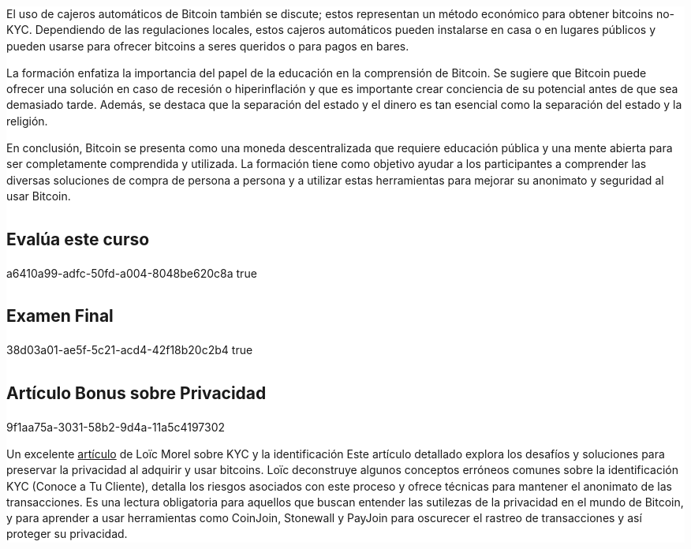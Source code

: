 El uso de cajeros automáticos de Bitcoin también se discute; estos representan un método económico para obtener bitcoins no-KYC. Dependiendo de las regulaciones locales, estos cajeros automáticos pueden instalarse en casa o en lugares públicos y pueden usarse para ofrecer bitcoins a seres queridos o para pagos en bares.

La formación enfatiza la importancia del papel de la educación en la comprensión de Bitcoin. Se sugiere que Bitcoin puede ofrecer una solución en caso de recesión o hiperinflación y que es importante crear conciencia de su potencial antes de que sea demasiado tarde. Además, se destaca que la separación del estado y el dinero es tan esencial como la separación del estado y la religión.

En conclusión, Bitcoin se presenta como una moneda descentralizada que requiere educación pública y una mente abierta para ser completamente comprendida y utilizada. La formación tiene como objetivo ayudar a los participantes a comprender las diversas soluciones de compra de persona a persona y a utilizar estas herramientas para mejorar su anonimato y seguridad al usar Bitcoin.

## Evalúa este curso
<chapterId>a6410a99-adfc-50fd-a004-8048be620c8a</chapterId>
<isCourseReview>true</isCourseReview>

## Examen Final
<chapterId>38d03a01-ae5f-5c21-acd4-42f18b20c2b4</chapterId>
<isCourseExam>true</isCourseExam>

## Artículo Bonus sobre Privacidad
<chapterId>9f1aa75a-3031-58b2-9d4a-11a5c4197302</chapterId>

Un excelente [artículo](https://decouvrebitcoin.fr/tribune-sur-le-kyc-et-lidentification-des-bitcoins-onchain/) de Loïc Morel sobre KYC y la identificación
Este artículo detallado explora los desafíos y soluciones para preservar la privacidad al adquirir y usar bitcoins. Loïc deconstruye algunos conceptos erróneos comunes sobre la identificación KYC (Conoce a Tu Cliente), detalla los riesgos asociados con este proceso y ofrece técnicas para mantener el anonimato de las transacciones. Es una lectura obligatoria para aquellos que buscan entender las sutilezas de la privacidad en el mundo de Bitcoin, y para aprender a usar herramientas como CoinJoin, Stonewall y PayJoin para oscurecer el rastreo de transacciones y así proteger su privacidad.